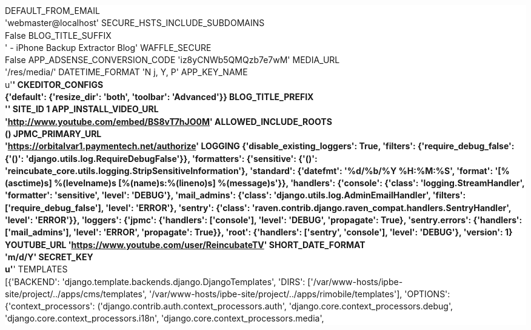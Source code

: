 DEFAULT_FROM_EMAIL	
'webmaster@localhost'
SECURE_HSTS_INCLUDE_SUBDOMAINS	
False
BLOG_TITLE_SUFFIX	
' - iPhone Backup Extractor Blog'
WAFFLE_SECURE	
False
APP_ADSENSE_CONVERSION_CODE	
'iz8yCNWb5QMQzb7e7wM'
MEDIA_URL	
'/res/media/'
DATETIME_FORMAT	
'N j, Y, P'
APP_KEY_NAME	
u'********************'
CKEDITOR_CONFIGS	
{'default': {'resize_dir': 'both', 'toolbar': 'Advanced'}}
BLOG_TITLE_PREFIX	
''
SITE_ID	
1
APP_INSTALL_VIDEO_URL	
'http://www.youtube.com/embed/BS8vT7hJO0M'
ALLOWED_INCLUDE_ROOTS	
()
JPMC_PRIMARY_URL	
'https://orbitalvar1.paymentech.net/authorize'
LOGGING	
{'disable_existing_loggers': True,
 'filters': {'require_debug_false': {'()': 'django.utils.log.RequireDebugFalse'}},
 'formatters': {'sensitive': {'()': 'reincubate_core.utils.logging.StripSensitiveInformation'},
                'standard': {'datefmt': '%d/%b/%Y %H:%M:%S',
                             'format': '[%(asctime)s] %(levelname)s [%(name)s:%(lineno)s] %(message)s'}},
 'handlers': {'console': {'class': 'logging.StreamHandler',
                          'formatter': 'sensitive',
                          'level': 'DEBUG'},
              'mail_admins': {'class': 'django.utils.log.AdminEmailHandler',
                              'filters': ['require_debug_false'],
                              'level': 'ERROR'},
              'sentry': {'class': 'raven.contrib.django.raven_compat.handlers.SentryHandler',
                         'level': 'ERROR'}},
 'loggers': {'jpmc': {'handlers': ['console'],
                      'level': 'DEBUG',
                      'propagate': True},
             'sentry.errors': {'handlers': ['mail_admins'],
                               'level': 'ERROR',
                               'propagate': True}},
 'root': {'handlers': ['sentry', 'console'], 'level': 'DEBUG'},
 'version': 1}
YOUTUBE_URL	
'https://www.youtube.com/user/ReincubateTV'
SHORT_DATE_FORMAT	
'm/d/Y'
SECRET_KEY	
u'********************'
TEMPLATES	
[{'BACKEND': 'django.template.backends.django.DjangoTemplates',
  'DIRS': ['/var/www-hosts/ipbe-site/project/../apps/cms/templates',
           '/var/www-hosts/ipbe-site/project/../apps/rimobile/templates'],
  'OPTIONS': {'context_processors': ('django.contrib.auth.context_processors.auth',
                                     'django.core.context_processors.debug',
                                     'django.core.context_processors.i18n',
                                     'django.core.context_processors.media',
